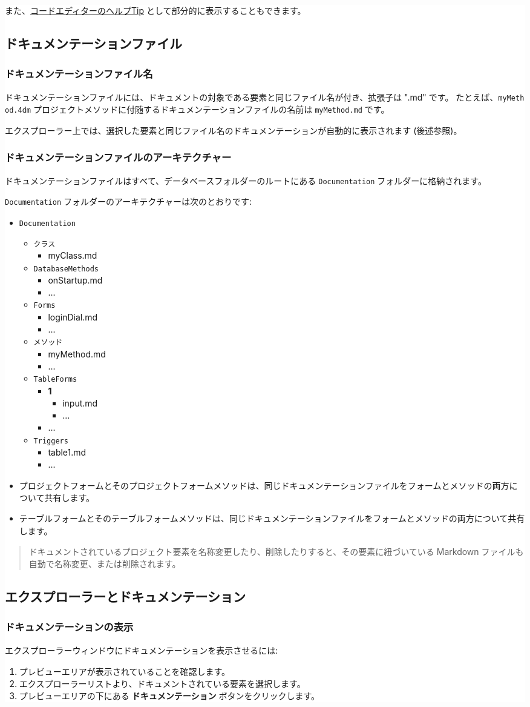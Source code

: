 また、[コードエディターのヘルプTip](#コードエディターでドキュメンテーションを表示する) として部分的に表示することもできます。


## ドキュメンテーションファイル

### ドキュメンテーションファイル名

ドキュメンテーションファイルには、ドキュメントの対象である要素と同じファイル名が付き、拡張子は ".md" です。 たとえば、`myMethod.4dm` プロジェクトメソッドに付随するドキュメンテーションファイルの名前は `myMethod.md` です。

エクスプローラー上では、選択した要素と同じファイル名のドキュメンテーションが自動的に表示されます (後述参照)。


### ドキュメンテーションファイルのアーキテクチャー

ドキュメンテーションファイルはすべて、データベースフォルダーのルートにある `Documentation` フォルダーに格納されます。

`Documentation` フォルダーのアーキテクチャーは次のとおりです:

- `Documentation`
    + `クラス`
        * myClass.md
    + `DatabaseMethods`
        * onStartup.md
        * ...
    + `Forms`
        * loginDial.md
        * ...
    + `メソッド`
        * myMethod.md
        * ...
    + `TableForms`
        * **1**
            - input.md
            - ...
        * ...
    + `Triggers`
        * table1.md
        * ...

- プロジェクトフォームとそのプロジェクトフォームメソッドは、同じドキュメンテーションファイルをフォームとメソッドの両方について共有します。
- テーブルフォームとそのテーブルフォームメソッドは、同じドキュメンテーションファイルをフォームとメソッドの両方について共有します。

> ドキュメントされているプロジェクト要素を名称変更したり、削除したりすると、その要素に紐づいている Markdown ファイルも自動で名称変更、または削除されます。


## エクスプローラーとドキュメンテーション

### ドキュメンテーションの表示

エクスプローラーウィンドウにドキュメンテーションを表示させるには:

1. プレビューエリアが表示されていることを確認します。
2. エクスプローラーリストより、ドキュメントされている要素を選択します。
3. プレビューエリアの下にある **ドキュメンテーション** ボタンをクリックします。
